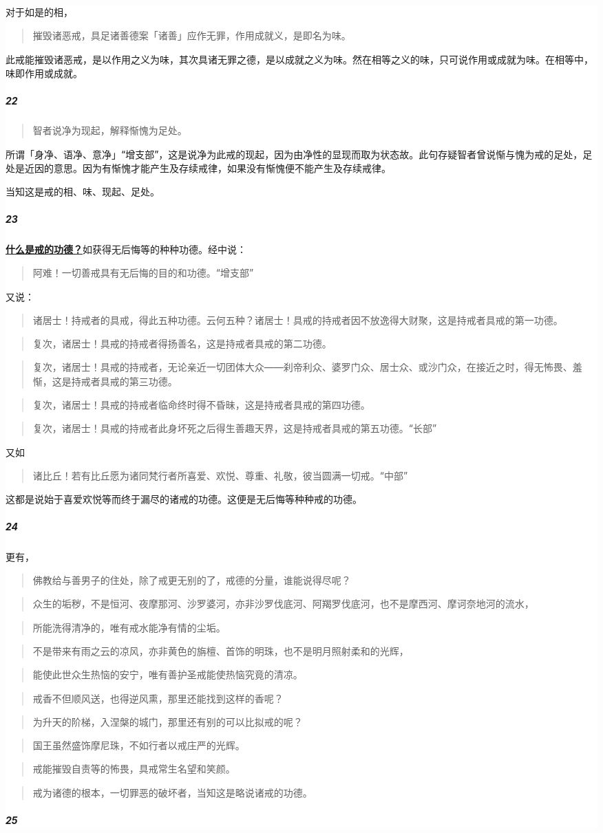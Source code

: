 <span class="box">对于如是的相，</span>

> 摧毁诸恶戒，具足诸善德<span class="box">案「诸善」应作无罪</span>，作用成就义，是即名为味。

此戒能摧毁诸恶戒，是以作用之义为味，其次具诸无罪之德，是以成就之义为味。然在相等之义的味，只可说作用或成就为味。<span class="box">在相等中，味即作用或成就。</span>

##### 22

> 智者说净为现起，解释惭愧为足处。

所谓「身净、语净、意净」<q>增支部</q>，这是说净为此戒的现起，因为由净性的显现而取为状态故。<span class="box">此句存疑</span>智者曾说惭与愧为戒的足处，足处是近因的意思。因为有惭愧才能产生及存续戒律，如果没有惭愧便不能产生及存续戒律。

当知这是戒的相、味、现起、足处。

##### 23

[**什么是戒的功德？**](#16)如获得无后悔等的种种功德。经中说：

> 阿难！一切善戒具有无后悔的目的和功德。<q>增支部</q>

又说：

> 诸居士！持戒者的具戒，得此五种功德。云何五种？诸居士！具戒的持戒者因不放逸得大财聚，这是持戒者具戒的第一功德。

> 复次，诸居士！具戒的持戒者得扬善名，这是持戒者具戒的第二功德。

> 复次，诸居士！具戒的持戒者，无论亲近一切团体大众——刹帝利众、婆罗门众、居士众、或沙门众，在接近之时，得无怖畏、羞惭，这是持戒者具戒的第三功德。

> 复次，诸居士！具戒的持戒者临命终时得不昏昧，这是持戒者具戒的第四功德。

> 复次，诸居士！具戒的持戒者此身坏死之后得生善趣天界，这是持戒者具戒的第五功德。<q>长部</q>

又如

> 诸比丘！若有比丘愿为诸同梵行者所喜爱、欢悦、尊重、礼敬，彼当圆满一切戒。<q>中部</q>

这都是说始于喜爱欢悦等而终于漏尽的诸戒的功德。这便是无后悔等种种戒的功德。

##### 24

更有，

> 佛教给与善男子的住处，除了戒更无别的了，戒德的分量，谁能说得尽呢？

> 众生的垢秽，不是恒河、夜摩那河、沙罗婆河，亦非沙罗伐底河、阿羯罗伐底河，也不是摩西河、摩诃奈地河的流水，

> 所能洗得清净的，唯有戒水能净有情的尘垢。

> 不是带来有雨之云的凉风，亦非黄色的旃檀、首饰的明珠，也不是明月照射柔和的光辉，

> 能使此世众生热恼的安宁，唯有善护圣戒能使热恼究竟的清凉。

> 戒香不但顺风送，也得逆风熏，那里还能找到这样的香呢？

> 为升天的阶梯，入涅槃的城门，那里还有别的可以比拟戒的呢？

> 国王虽然盛饰摩尼珠，不如行者以戒庄严的光辉。

> 戒能摧毁自责等的怖畏，具戒常生名望和笑颜。

> 戒为诸德的根本，一切罪恶的破坏者，当知这是略说诸戒的功德。

##### 25
